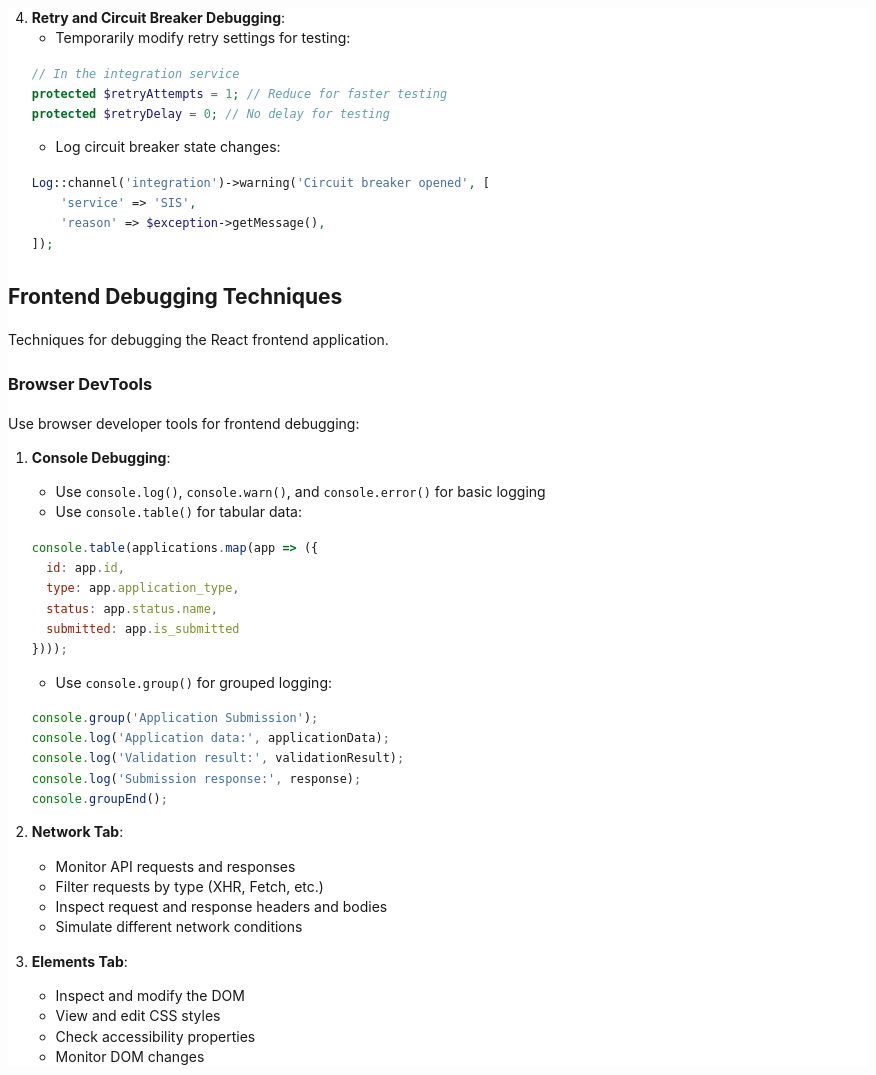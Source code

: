 4. **Retry and Circuit Breaker Debugging**:
   - Temporarily modify retry settings for testing:
   ```php
   // In the integration service
   protected $retryAttempts = 1; // Reduce for faster testing
   protected $retryDelay = 0; // No delay for testing
   ```
   - Log circuit breaker state changes:
   ```php
   Log::channel('integration')->warning('Circuit breaker opened', [
       'service' => 'SIS',
       'reason' => $exception->getMessage(),
   ]);
   ```

## Frontend Debugging Techniques

Techniques for debugging the React frontend application.

### Browser DevTools

Use browser developer tools for frontend debugging:

1. **Console Debugging**:
   - Use `console.log()`, `console.warn()`, and `console.error()` for basic logging
   - Use `console.table()` for tabular data:
   ```javascript
   console.table(applications.map(app => ({
     id: app.id,
     type: app.application_type,
     status: app.status.name,
     submitted: app.is_submitted
   })));
   ```
   - Use `console.group()` for grouped logging:
   ```javascript
   console.group('Application Submission');
   console.log('Application data:', applicationData);
   console.log('Validation result:', validationResult);
   console.log('Submission response:', response);
   console.groupEnd();
   ```

2. **Network Tab**:
   - Monitor API requests and responses
   - Filter requests by type (XHR, Fetch, etc.)
   - Inspect request and response headers and bodies
   - Simulate different network conditions

3. **Elements Tab**:
   - Inspect and modify the DOM
   - View and edit CSS styles
   - Check accessibility properties
   - Monitor DOM changes
